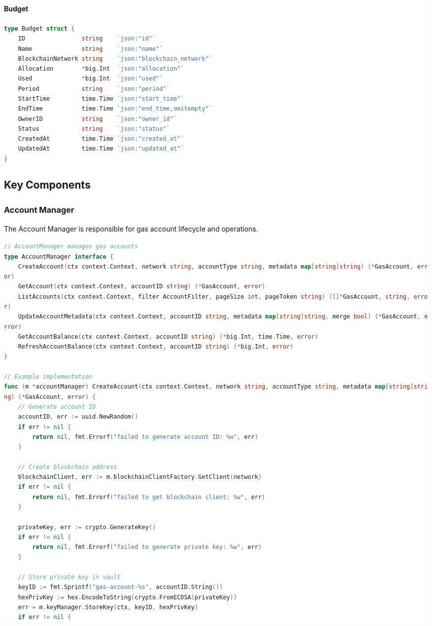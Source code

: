 #### Budget

```go
type Budget struct {
    ID                string    `json:"id"`
    Name              string    `json:"name"`
    BlockchainNetwork string    `json:"blockchain_network"`
    Allocation        *big.Int  `json:"allocation"`
    Used              *big.Int  `json:"used"`
    Period            string    `json:"period"`
    StartTime         time.Time `json:"start_time"`
    EndTime           time.Time `json:"end_time,omitempty"`
    OwnerID           string    `json:"owner_id"`
    Status            string    `json:"status"`
    CreatedAt         time.Time `json:"created_at"`
    UpdatedAt         time.Time `json:"updated_at"`
}
```

## Key Components

### Account Manager

The Account Manager is responsible for gas account lifecycle and operations.

```go
// AccountManager manages gas accounts
type AccountManager interface {
    CreateAccount(ctx context.Context, network string, accountType string, metadata map[string]string) (*GasAccount, error)
    GetAccount(ctx context.Context, accountID string) (*GasAccount, error)
    ListAccounts(ctx context.Context, filter AccountFilter, pageSize int, pageToken string) ([]*GasAccount, string, error)
    UpdateAccountMetadata(ctx context.Context, accountID string, metadata map[string]string, merge bool) (*GasAccount, error)
    GetAccountBalance(ctx context.Context, accountID string) (*big.Int, time.Time, error)
    RefreshAccountBalance(ctx context.Context, accountID string) (*big.Int, error)
}

// Example implementation
func (m *accountManager) CreateAccount(ctx context.Context, network string, accountType string, metadata map[string]string) (*GasAccount, error) {
    // Generate account ID
    accountID, err := uuid.NewRandom()
    if err != nil {
        return nil, fmt.Errorf("failed to generate account ID: %w", err)
    }
    
    // Create blockchain address
    blockchainClient, err := m.blockchainClientFactory.GetClient(network)
    if err != nil {
        return nil, fmt.Errorf("failed to get blockchain client: %w", err)
    }
    
    privateKey, err := crypto.GenerateKey()
    if err != nil {
        return nil, fmt.Errorf("failed to generate private key: %w", err)
    }
    
    // Store private key in vault
    keyID := fmt.Sprintf("gas-account-%s", accountID.String())
    hexPrivKey := hex.EncodeToString(crypto.FromECDSA(privateKey))
    err = m.keyManager.StoreKey(ctx, keyID, hexPrivKey)
    if err != nil {
```